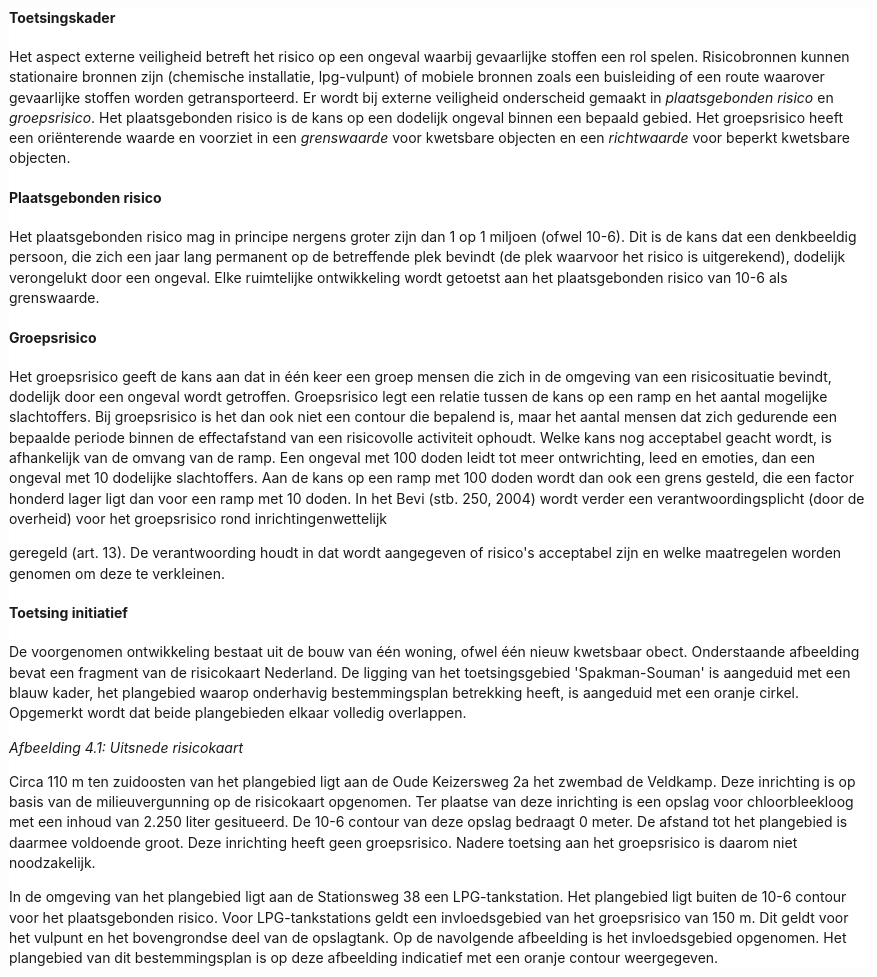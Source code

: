 #### **Toetsingskader**

Het aspect externe veiligheid betreft het risico op een ongeval waarbij gevaarlijke stoffen een rol spelen. Risicobronnen kunnen stationaire bronnen zijn (chemische installatie, lpg-vulpunt) of mobiele bronnen zoals een buisleiding of een route waarover gevaarlijke stoffen worden getransporteerd. Er wordt bij externe veiligheid onderscheid gemaakt in *plaatsgebonden risico* en *groepsrisico*. Het plaatsgebonden risico is de kans op een dodelijk ongeval binnen een bepaald gebied. Het groepsrisico heeft een oriënterende waarde en voorziet in een *grenswaarde* voor kwetsbare objecten en een *richtwaarde* voor beperkt kwetsbare objecten.

#### **Plaatsgebonden risico**

Het plaatsgebonden risico mag in principe nergens groter zijn dan 1 op 1 miljoen (ofwel 10-6). Dit is de kans dat een denkbeeldig persoon, die zich een jaar lang permanent op de betreffende plek bevindt (de plek waarvoor het risico is uitgerekend), dodelijk verongelukt door een ongeval. Elke ruimtelijke ontwikkeling wordt getoetst aan het plaatsgebonden risico van 10-6 als grenswaarde.

#### **Groepsrisico**

Het groepsrisico geeft de kans aan dat in één keer een groep mensen die zich in de omgeving van een risicosituatie bevindt, dodelijk door een ongeval wordt getroffen. Groepsrisico legt een relatie tussen de kans op een ramp en het aantal mogelijke slachtoffers. Bij groepsrisico is het dan ook niet een contour die bepalend is, maar het aantal mensen dat zich gedurende een bepaalde periode binnen de effectafstand van een risicovolle activiteit ophoudt. Welke kans nog acceptabel geacht wordt, is afhankelijk van de omvang van de ramp. Een ongeval met 100 doden leidt tot meer ontwrichting, leed en emoties, dan een ongeval met 10 dodelijke slachtoffers. Aan de kans op een ramp met 100 doden wordt dan ook een grens gesteld, die een factor honderd lager ligt dan voor een ramp met 10 doden. In het Bevi (stb. 250, 2004) wordt verder een verantwoordingsplicht (door de overheid) voor het groepsrisico rond inrichtingenwettelijk

geregeld (art. 13). De verantwoording houdt in dat wordt aangegeven of risico's acceptabel zijn en welke maatregelen worden genomen om deze te verkleinen.

#### **Toetsing initiatief**

De voorgenomen ontwikkeling bestaat uit de bouw van één woning, ofwel één nieuw kwetsbaar obect. Onderstaande afbeelding bevat een fragment van de risicokaart Nederland. De ligging van het toetsingsgebied 'Spakman-Souman' is aangeduid met een blauw kader, het plangebied waarop onderhavig bestemmingsplan betrekking heeft, is aangeduid met een oranje cirkel. Opgemerkt wordt dat beide plangebieden elkaar volledig overlappen.

*Afbeelding 4.1: Uitsnede risicokaart* 

Circa 110 m ten zuidoosten van het plangebied ligt aan de Oude Keizersweg 2a het zwembad de Veldkamp. Deze inrichting is op basis van de milieuvergunning op de risicokaart opgenomen. Ter plaatse van deze inrichting is een opslag voor chloorbleekloog met een inhoud van 2.250 liter gesitueerd. De 10-6 contour van deze opslag bedraagt 0 meter. De afstand tot het plangebied is daarmee voldoende groot. Deze inrichting heeft geen groepsrisico. Nadere toetsing aan het groepsrisico is daarom niet noodzakelijk.

In de omgeving van het plangebied ligt aan de Stationsweg 38 een LPG-tankstation. Het plangebied ligt buiten de 10-6 contour voor het plaatsgebonden risico. Voor LPG-tankstations geldt een invloedsgebied van het groepsrisico van 150 m. Dit geldt voor het vulpunt en het bovengrondse deel van de opslagtank. Op de navolgende afbeelding is het invloedsgebied opgenomen. Het plangebied van dit bestemmingsplan is op deze afbeelding indicatief met een oranje contour weergegeven.
